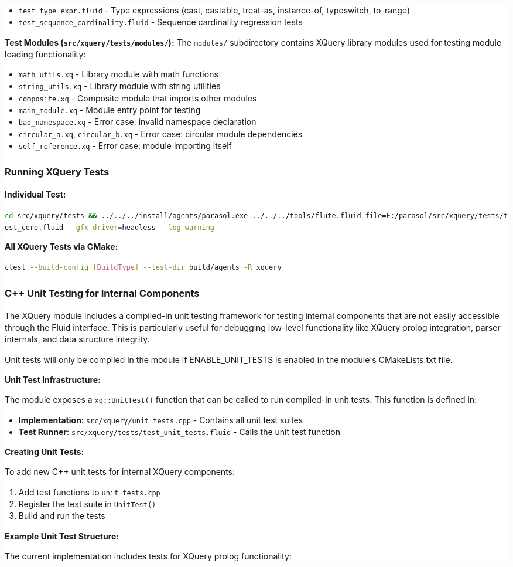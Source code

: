 - `test_type_expr.fluid` - Type expressions (cast, castable, treat-as, instance-of, typeswitch, to-range)
- `test_sequence_cardinality.fluid` - Sequence cardinality regression tests

**Test Modules (`src/xquery/tests/modules/`):**
The `modules/` subdirectory contains XQuery library modules used for testing module loading functionality:
- `math_utils.xq` - Library module with math functions
- `string_utils.xq` - Library module with string utilities
- `composite.xq` - Composite module that imports other modules
- `main_module.xq` - Module entry point for testing
- `bad_namespace.xq` - Error case: invalid namespace declaration
- `circular_a.xq`, `circular_b.xq` - Error case: circular module dependencies
- `self_reference.xq` - Error case: module importing itself

### Running XQuery Tests

**Individual Test:**
```bash
cd src/xquery/tests && ../../../install/agents/parasol.exe ../../../tools/flute.fluid file=E:/parasol/src/xquery/tests/test_core.fluid --gfx-driver=headless --log-warning
```

**All XQuery Tests via CMake:**
```bash
ctest --build-config [BuildType] --test-dir build/agents -R xquery
```

### C++ Unit Testing for Internal Components

The XQuery module includes a compiled-in unit testing framework for testing internal components that are not easily accessible through the Fluid interface. This is particularly useful for debugging low-level functionality like XQuery prolog integration, parser internals, and data structure integrity.

Unit tests will only be compiled in the module if ENABLE_UNIT_TESTS is enabled in the module's CMakeLists.txt file.

**Unit Test Infrastructure:**

The module exposes a `xq::UnitTest()` function that can be called to run compiled-in unit tests. This function is defined in:
- **Implementation**: `src/xquery/unit_tests.cpp` - Contains all unit test suites
- **Test Runner**: `src/xquery/tests/test_unit_tests.fluid` - Calls the unit test function

**Creating Unit Tests:**

To add new C++ unit tests for internal XQuery components:

1. Add test functions to `unit_tests.cpp`
2. Register the test suite in `UnitTest()`
3. Build and run the tests

**Example Unit Test Structure:**

The current implementation includes tests for XQuery prolog functionality:
